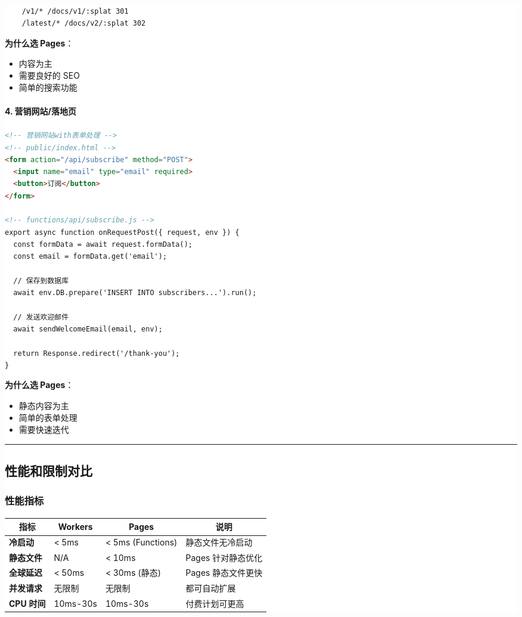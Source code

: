 ```
    /v1/* /docs/v1/:splat 301
    /latest/* /docs/v2/:splat 302
```

**为什么选 Pages**：
- 内容为主
- 需要良好的 SEO
- 简单的搜索功能

#### 4. 营销网站/落地页
```html
<!-- 营销网站with表单处理 -->
<!-- public/index.html -->
<form action="/api/subscribe" method="POST">
  <input name="email" type="email" required>
  <button>订阅</button>
</form>

<!-- functions/api/subscribe.js -->
export async function onRequestPost({ request, env }) {
  const formData = await request.formData();
  const email = formData.get('email');
  
  // 保存到数据库
  await env.DB.prepare('INSERT INTO subscribers...').run();
  
  // 发送欢迎邮件
  await sendWelcomeEmail(email, env);
  
  return Response.redirect('/thank-you');
}
```

**为什么选 Pages**：
- 静态内容为主
- 简单的表单处理
- 需要快速迭代

---

## 性能和限制对比

### 性能指标

| 指标 | Workers | Pages | 说明 |
|------|---------|-------|------|
| **冷启动** | < 5ms | < 5ms (Functions) | 静态文件无冷启动 |
| **静态文件** | N/A | < 10ms | Pages 针对静态优化 |
| **全球延迟** | < 50ms | < 30ms (静态) | Pages 静态文件更快 |
| **并发请求** | 无限制 | 无限制 | 都可自动扩展 |
| **CPU 时间** | 10ms-30s | 10ms-30s | 付费计划可更高 |
